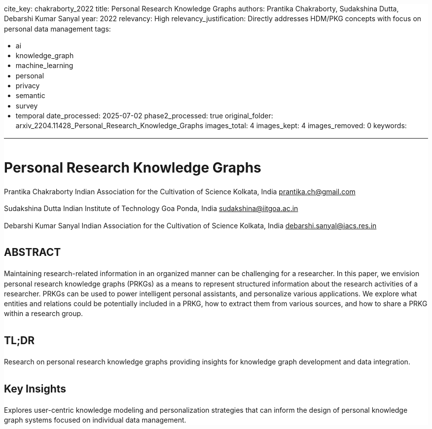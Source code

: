 cite_key: chakraborty_2022
title: Personal Research Knowledge Graphs
authors: Prantika Chakraborty, Sudakshina Dutta, Debarshi Kumar Sanyal
year: 2022
relevancy: High
relevancy_justification: Directly addresses HDM/PKG concepts with focus on personal data management
tags:
  - ai
  - knowledge_graph
  - machine_learning
  - personal
  - privacy
  - semantic
  - survey
  - temporal
date_processed: 2025-07-02
phase2_processed: true
original_folder: arxiv_2204.11428_Personal_Research_Knowledge_Graphs
images_total: 4
images_kept: 4
images_removed: 0
keywords: 
---

# Personal Research Knowledge Graphs

Prantika Chakraborty Indian Association for the Cultivation of Science Kolkata, India prantika.ch@gmail.com

Sudakshina Dutta Indian Institute of Technology Goa Ponda, India sudakshina@iitgoa.ac.in

Debarshi Kumar Sanyal Indian Association for the Cultivation of Science Kolkata, India debarshi.sanyal@iacs.res.in

## ABSTRACT

Maintaining research-related information in an organized manner can be challenging for a researcher. In this paper, we envision personal research knowledge graphs (PRKGs) as a means to represent structured information about the research activities of a researcher. PRKGs can be used to power intelligent personal assistants, and personalize various applications. We explore what entities and relations could be potentially included in a PRKG, how to extract them from various sources, and how to share a PRKG within a research group.

## TL;DR
Research on personal research knowledge graphs providing insights for knowledge graph development and data integration.

## Key Insights  
Explores user-centric knowledge modeling and personalization strategies that can inform the design of personal knowledge graph systems focused on individual data management.
